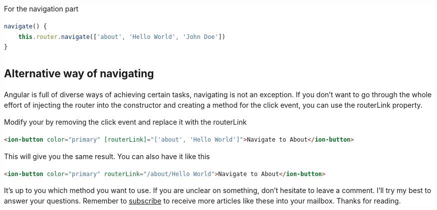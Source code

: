 For the navigation part

```typescript
navigate() {
	this.router.navigate(['about', 'Hello World', 'John Doe'])
}
```

## Alternative way of navigating

Angular is full of diverse ways of achieving certain tasks, navigating is not an exception. If you don’t want to go through the whole effort of injecting the router into the constructor and creating a method for the click event, you can use the routerLink property.

Modify your <ion-button> by removing the click event and replace it with the routerLink

```html
<ion-button color="primary" [routerLink]="['about', 'Hello World']">Navigate to About</ion-button>
```

This will give you the same result. You can also have it like this

```html
<ion-button color="primary" routerLink="/about/Hello World">Navigate to About</ion-button>
```

It’s up to you which method you want to use. If you are unclear on something, don’t hesitate to leave a comment. I’ll try my best to answer your questions. Remember to [subscribe](https://www.ionicfire.com/sign-up/) to receive more articles like these into your mailbox. Thanks for reading.